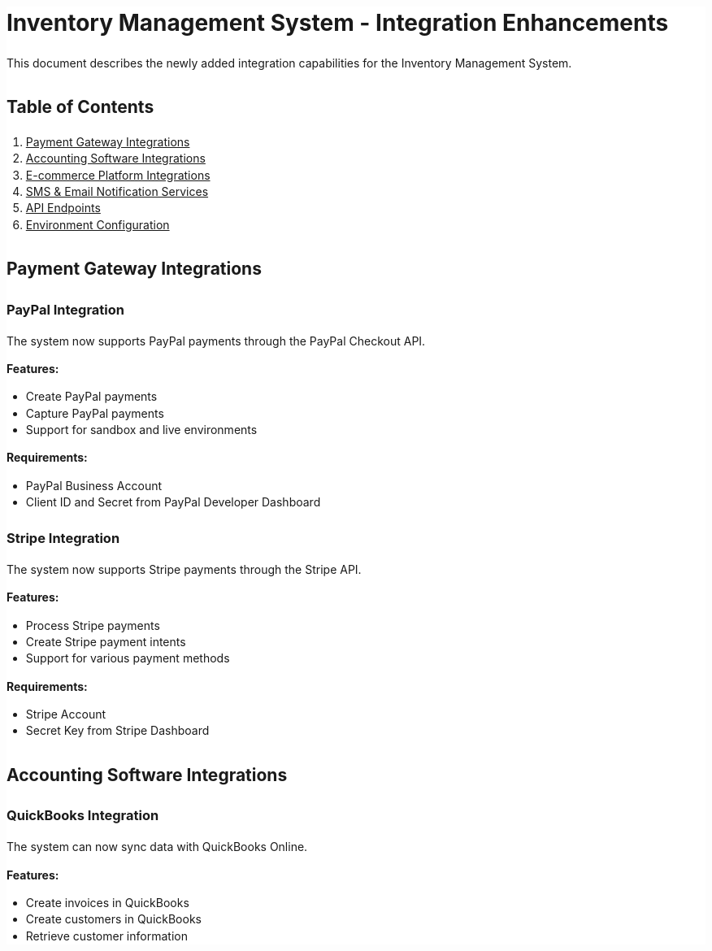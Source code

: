 # Inventory Management System - Integration Enhancements

This document describes the newly added integration capabilities for the Inventory Management System.

## Table of Contents
1. [Payment Gateway Integrations](#payment-gateway-integrations)
2. [Accounting Software Integrations](#accounting-software-integrations)
3. [E-commerce Platform Integrations](#e-commerce-platform-integrations)
4. [SMS & Email Notification Services](#sms--email-notification-services)
5. [API Endpoints](#api-endpoints)
6. [Environment Configuration](#environment-configuration)

## Payment Gateway Integrations

### PayPal Integration

The system now supports PayPal payments through the PayPal Checkout API.

**Features:**
- Create PayPal payments
- Capture PayPal payments
- Support for sandbox and live environments

**Requirements:**
- PayPal Business Account
- Client ID and Secret from PayPal Developer Dashboard

### Stripe Integration

The system now supports Stripe payments through the Stripe API.

**Features:**
- Process Stripe payments
- Create Stripe payment intents
- Support for various payment methods

**Requirements:**
- Stripe Account
- Secret Key from Stripe Dashboard

## Accounting Software Integrations

### QuickBooks Integration

The system can now sync data with QuickBooks Online.

**Features:**
- Create invoices in QuickBooks
- Create customers in QuickBooks
- Retrieve customer information
